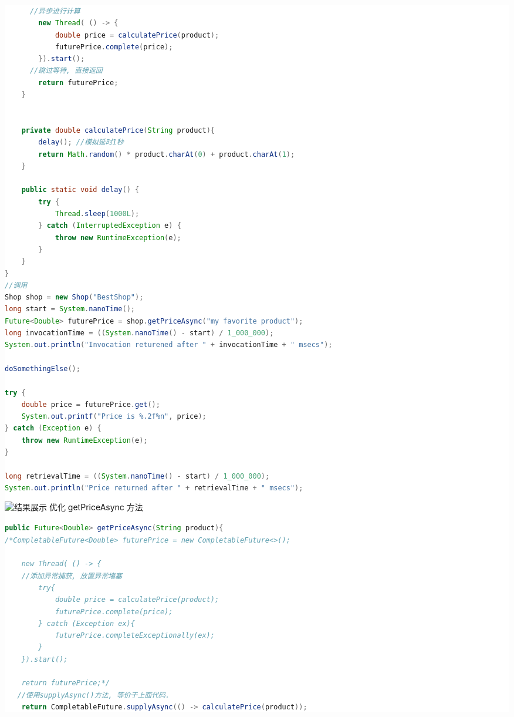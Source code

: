 ```java
      //异步进行计算
        new Thread( () -> {
            double price = calculatePrice(product);
            futurePrice.complete(price);
        }).start();
      //跳过等待, 直接返回
        return futurePrice;
    }


    private double calculatePrice(String product){
        delay(); //模拟延时1秒
        return Math.random() * product.charAt(0) + product.charAt(1);
    }

    public static void delay() {
        try {
            Thread.sleep(1000L);
        } catch (InterruptedException e) {
            throw new RuntimeException(e);
        }
    }
}
//调用
Shop shop = new Shop("BestShop");
long start = System.nanoTime();
Future<Double> futurePrice = shop.getPriceAsync("my favorite product");
long invocationTime = ((System.nanoTime() - start) / 1_000_000);
System.out.println("Invocation returened after " + invocationTime + " msecs");

doSomethingElse();

try {
    double price = futurePrice.get();
    System.out.printf("Price is %.2f%n", price);
} catch (Exception e) {
    throw new RuntimeException(e);
}

long retrievalTime = ((System.nanoTime() - start) / 1_000_000);
System.out.println("Price returned after " + retrievalTime + " msecs");
```

![结果展示](https://image.cjyong.com/blog/bj8_4.PNG)
优化 getPriceAsync 方法

```java
public Future<Double> getPriceAsync(String product){
/*CompletableFuture<Double> futurePrice = new CompletableFuture<>();

    new Thread( () -> {
    //添加异常捕获, 放置异常堵塞
        try{
            double price = calculatePrice(product);
            futurePrice.complete(price);
        } catch (Exception ex){
            futurePrice.completeExceptionally(ex);
        }
    }).start();

    return futurePrice;*/
   //使用supplyAsync()方法, 等价于上面代码.
    return CompletableFuture.supplyAsync(() -> calculatePrice(product));
```